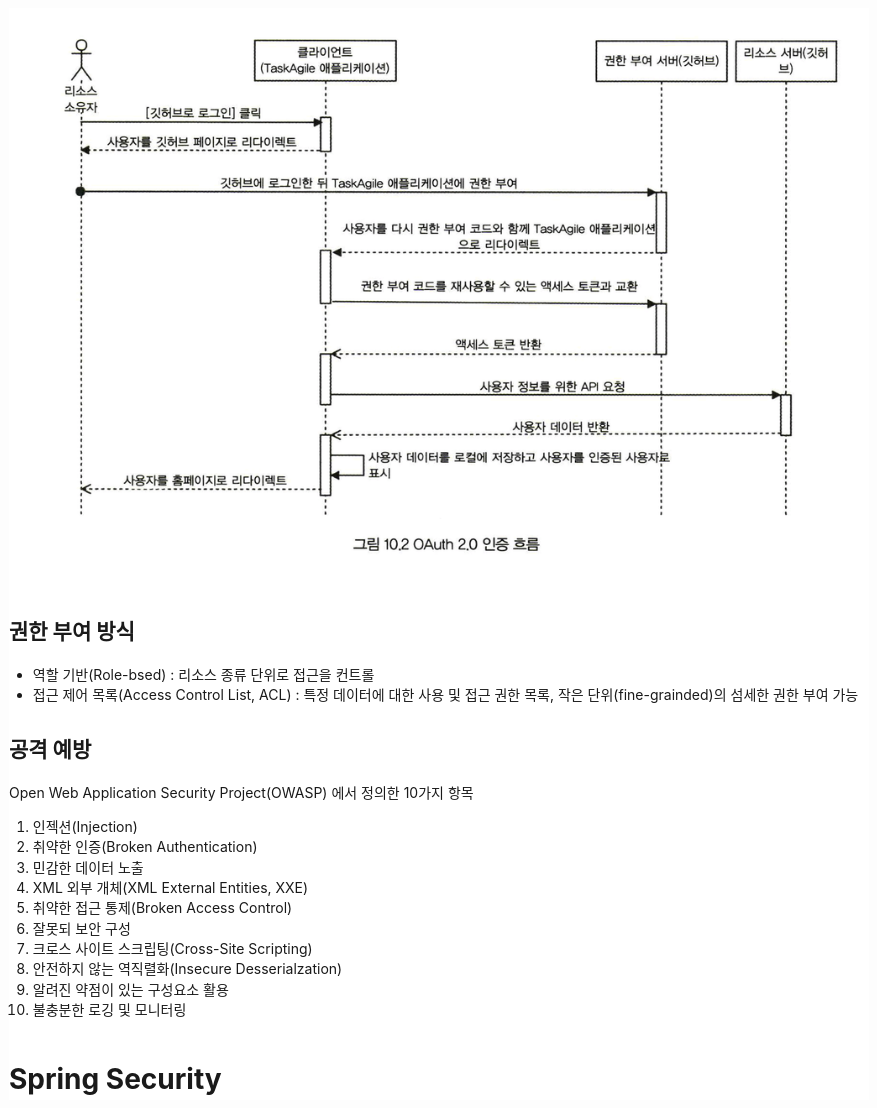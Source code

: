 ![screenshot_20210723-132857~2.png](..%2F..%2Fassets%2Fimg%2Fspring%2Fscreenshot_20210723-132857~2.png)

## 권한 부여 방식
- 역할 기반(Role-bsed) : 리소스 종류 단위로 접근을 컨트롤
- 접근 제어 목록(Access Control List, ACL) : 특정 데이터에 대한 사용 및 접근 권한 목록, 작은 단위(fine-grainded)의 섬세한 권한 부여 가능

## 공격 예방
Open Web Application Security Project(OWASP) 에서 정의한 10가지 항목
1. 인젝션(Injection)
2. 취약한 인증(Broken Authentication)
3. 민감한 데이터 노출
4. XML 외부 개체(XML External Entities, XXE)
5. 취약한 접근 통제(Broken Access Control)
6. 잘못되 보안 구성
7. 크로스 사이트 스크립팅(Cross-Site Scripting)
8. 안전하지 않는 역직렬화(Insecure Desserialzation)
8. 알려진 약점이 있는 구성요소 활용
9. 불충분한 로깅 및 모니터링

# Spring Security
